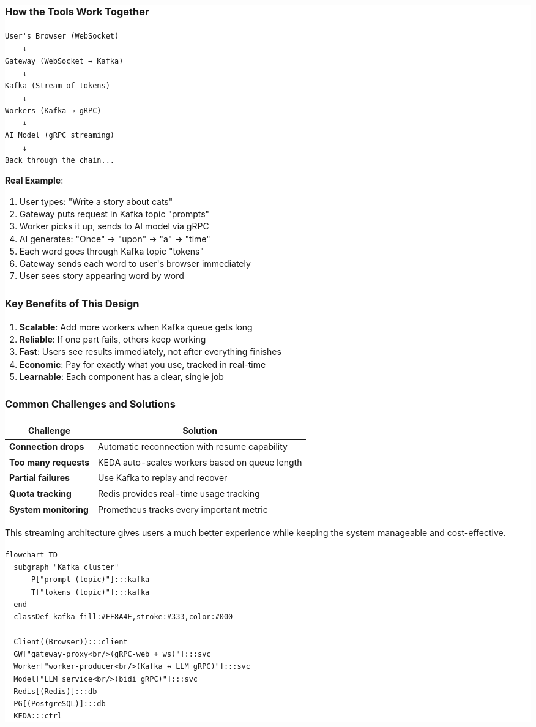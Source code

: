 ### **How the Tools Work Together**

```
User's Browser (WebSocket)
    ↓
Gateway (WebSocket → Kafka)
    ↓  
Kafka (Stream of tokens)
    ↓
Workers (Kafka → gRPC)
    ↓
AI Model (gRPC streaming)
    ↓
Back through the chain...
```

**Real Example**:
1. User types: "Write a story about cats"
2. Gateway puts request in Kafka topic "prompts"
3. Worker picks it up, sends to AI model via gRPC
4. AI generates: "Once" → "upon" → "a" → "time"
5. Each word goes through Kafka topic "tokens"
6. Gateway sends each word to user's browser immediately
7. User sees story appearing word by word

### **Key Benefits of This Design**

1. **Scalable**: Add more workers when Kafka queue gets long
2. **Reliable**: If one part fails, others keep working
3. **Fast**: Users see results immediately, not after everything finishes
4. **Economic**: Pay for exactly what you use, tracked in real-time
5. **Learnable**: Each component has a clear, single job

### **Common Challenges and Solutions**

| Challenge | Solution |
|-----------|----------|
| **Connection drops** | Automatic reconnection with resume capability |
| **Too many requests** | KEDA auto-scales workers based on queue length |
| **Partial failures** | Use Kafka to replay and recover |
| **Quota tracking** | Redis provides real-time usage tracking |
| **System monitoring** | Prometheus tracks every important metric |

This streaming architecture gives users a much better experience while keeping the system manageable and cost-effective.

```mermaid
flowchart TD
  subgraph "Kafka cluster"
      P["prompt (topic)"]:::kafka
      T["tokens (topic)"]:::kafka
  end
  classDef kafka fill:#FF8A4E,stroke:#333,color:#000

  Client((Browser)):::client
  GW["gateway-proxy<br/>(gRPC-web + ws)"]:::svc
  Worker["worker-producer<br/>(Kafka ↔ LLM gRPC)"]:::svc
  Model["LLM service<br/>(bidi gRPC)"]:::svc
  Redis[(Redis)]:::db
  PG[(PostgreSQL)]:::db
  KEDA:::ctrl

```
